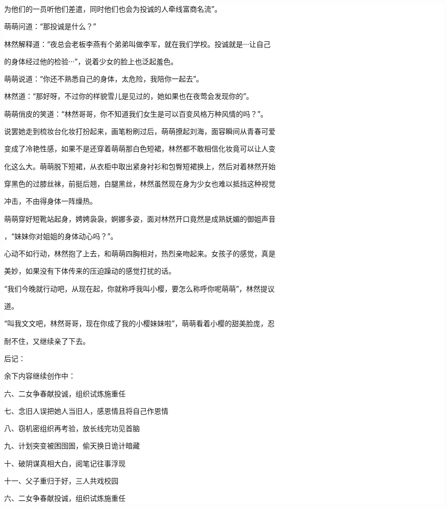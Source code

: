为他们的一员听他们差遣，同时他们也会为投诚的人牵线富商名流”。

萌萌问道：“那投诚是什么？”



林然解释道：“夜总会老板李燕有个弟弟叫做李军，就在我们学校。投诚就是···让自己

的身体经过他的检验···”，说着少女的脸上也泛起羞色。

萌萌说道：“你还不熟悉自己的身体，太危险，我陪你一起去”。



林然道：“那好呀，不过你的样貌雪儿是见过的，她如果也在夜莺会发现你的”。

萌萌俏皮的笑道：“林然哥哥，你不知道我们女生是可以百变风格万种风情的吗？”。



说罢她走到梳妆台化妆打扮起来，画笔粉刷过后，萌萌撩起刘海，面容瞬间从青春可爱

变成了冷艳性感，如果不是还穿着萌萌那白色短裙，林然都不敢相信化妆竟可以让人变

化这么大。萌萌脱下短裙，从衣柜中取出紧身衬衫和包臀短裙换上，然后对着林然开始

穿黑色的过膝丝袜，前挺后翘，白腿黑丝，林然虽然现在身为少女也难以抵挡这种视觉

冲击，不由得身体一阵燥热。



萌萌穿好短靴站起身，娉娉袅袅，婀娜多姿，面对林然开口竟然是成熟妩媚的御姐声音

，“妹妹你对姐姐的身体动心吗？”。



心动不如行动，林然抱了上去，和萌萌四胸相对，热烈亲吻起来。女孩子的感觉，真是

美妙，如果没有下体传来的压迫躁动的感觉打扰的话。

“我们今晚就行动吧，从现在起，你就称呼我叫小樱，要怎么称呼你呢萌萌”，林然提议

道。



“叫我文文吧，林然哥哥，现在你成了我的小樱妹妹啦”，萌萌看着小樱的甜美脸庞，忍

耐不住，又继续亲了下去。

后记：

余下内容继续创作中：

六、二女争春献投诚，组织试炼施重任

七、念旧人误把她人当旧人，感恩情且将自己作恩情

八、窃机密组织再考验，放长线完功见首脑

九、计划突变被困囹圄，偷天换日诡计暗藏

十、破阴谋真相大白，阅笔记往事浮现

十一、父子重归于好，三人共戏校园

六、二女争春献投诚，组织试炼施重任
